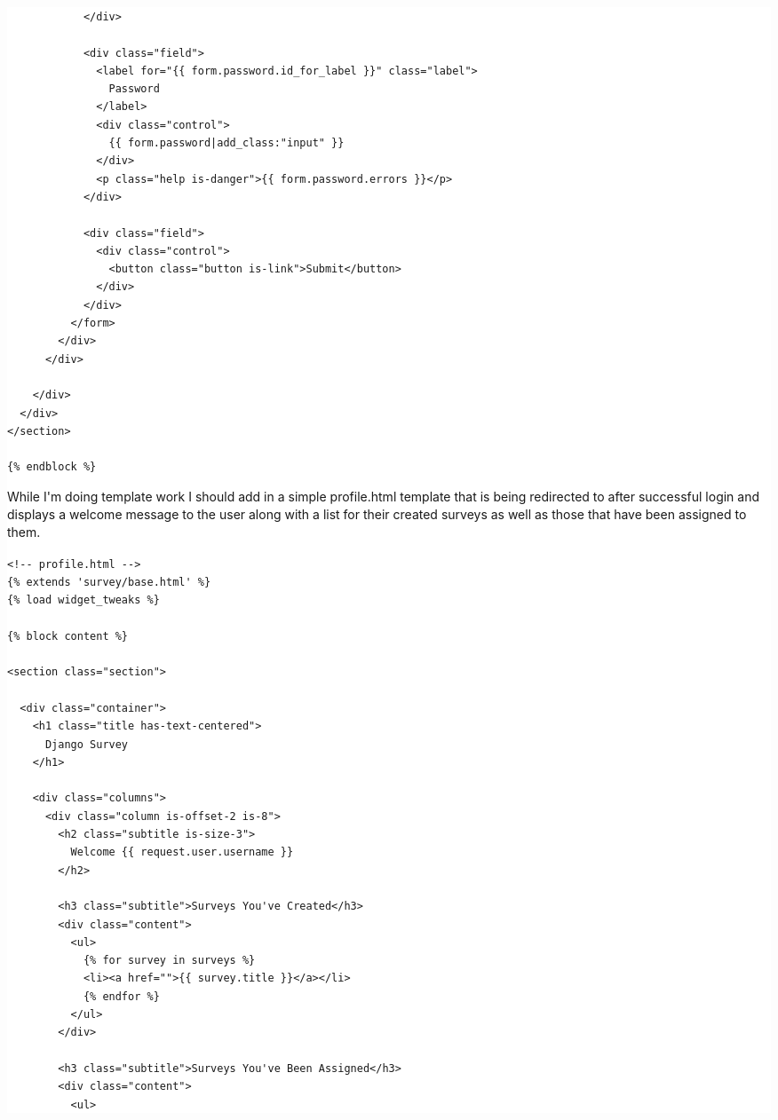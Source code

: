 ```
            </div>
    
            <div class="field">
              <label for="{{ form.password.id_for_label }}" class="label">
                Password
              </label>
              <div class="control">
                {{ form.password|add_class:"input" }}
              </div>
              <p class="help is-danger">{{ form.password.errors }}</p>
            </div>
    
            <div class="field">
              <div class="control">
                <button class="button is-link">Submit</button>
              </div>
            </div>
          </form>
        </div>
      </div>

    </div>
  </div>
</section>

{% endblock %}
```

While I'm doing template work I should add in a simple profile.html template that is being redirected to after successful login and displays a welcome message to the user along with a list for their created surveys as well as those that have been assigned to them.

```
<!-- profile.html -->
{% extends 'survey/base.html' %}
{% load widget_tweaks %}

{% block content %}

<section class="section">

  <div class="container">
    <h1 class="title has-text-centered">
      Django Survey
    </h1>

    <div class="columns">
      <div class="column is-offset-2 is-8">
        <h2 class="subtitle is-size-3">
          Welcome {{ request.user.username }}
        </h2>

        <h3 class="subtitle">Surveys You've Created</h3>
        <div class="content">
          <ul>
            {% for survey in surveys %}
            <li><a href="">{{ survey.title }}</a></li>
            {% endfor %}
          </ul>
        </div>

        <h3 class="subtitle">Surveys You've Been Assigned</h3>
        <div class="content">
          <ul>
```